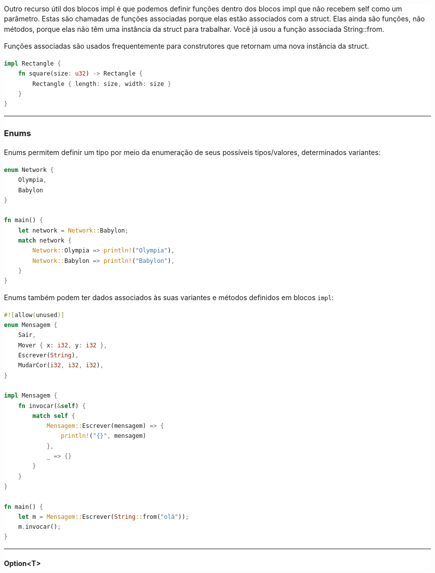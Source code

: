 Outro recurso útil dos blocos impl é que podemos definir funções dentro dos blocos impl que não recebem self como um parâmetro. Estas são chamadas de funções associadas porque elas estão associados com a struct. Elas ainda são funções, não métodos, porque elas não têm uma instância da struct para trabalhar. Você já usou a função associada String::from.

Funções associadas são usados frequentemente para construtores que retornam uma nova instância da struct.
```Rust
impl Rectangle {
    fn square(size: u32) -> Rectangle {
        Rectangle { length: size, width: size }
    }
}
```

---
### Enums

Enums permitem definir um tipo por meio da enumeração de seus possíveis tipos/valores, determinados variantes:
```Rust
enum Network {
    Olympia,
    Babylon
}

fn main() {
    let network = Network::Babylon;
    match network {
        Network::Olympia => println!("Olympia"),
        Network::Babylon => println!("Babylon"),
    }
}
```

Enums também podem ter dados associados às suas variantes e métodos definidos em blocos `impl`:
```Rust
#![allow(unused)]
enum Mensagem {
    Sair,
    Mover { x: i32, y: i32 },
    Escrever(String),
    MudarCor(i32, i32, i32),
}

impl Mensagem {
    fn invocar(&self) {
        match self {
            Mensagem::Escrever(mensagem) => {
                println!("{}", mensagem)
            },
            _ => {}
        }
    }
}

fn main() {
    let m = Mensagem::Escrever(String::from("olá"));
    m.invocar();
}
```
---
#### Option\<T\>
